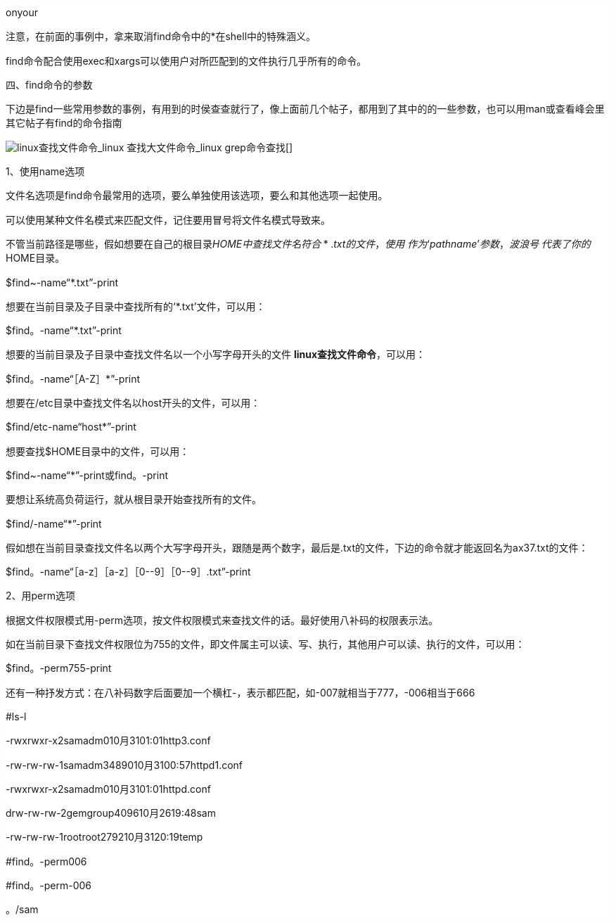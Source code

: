 onyour

注意，在前面的事例中，拿来取消find命令中的*在shell中的特殊涵义。

find命令配合使用exec和xargs可以使用户对所匹配到的文件执行几乎所有的命令。

四、find命令的参数

下边是find一些常用参数的事例，有用到的时侯查查就行了，像上面前几个帖子，都用到了其中的的一些参数，也可以用man或查看峰会里其它帖子有find的命令指南

![linux查找文件命令_linux 查找大文件命令_linux grep命令查找[]](https://www.linuxcool.com/wp-content/uploads/2023/04/1680782766250_4.png)

1、使用name选项

文件名选项是find命令最常用的选项，要么单独使用该选项，要么和其他选项一起使用。

可以使用某种文件名模式来匹配文件，记住要用冒号将文件名模式导致来。

不管当前路径是哪些，假如想要在自己的根目录$HOME中查找文件名符合*.txt的文件，使用~作为‘pathname’参数，波浪号~代表了你的$HOME目录。

$find~-name“*.txt”-print

想要在当前目录及子目录中查找所有的‘*.txt’文件，可以用：

$find。-name“*.txt”-print

想要的当前目录及子目录中查找文件名以一个小写字母开头的文件 **linux查找文件命令**，可以用：

$find。-name“［A-Z］*”-print

想要在/etc目录中查找文件名以host开头的文件，可以用：

$find/etc-name“host*”-print

想要查找$HOME目录中的文件，可以用：

$find~-name“*”-print或find。-print

要想让系统高负荷运行，就从根目录开始查找所有的文件。

$find/-name“*”-print

假如想在当前目录查找文件名以两个大写字母开头，跟随是两个数字，最后是.txt的文件，下边的命令就才能返回名为ax37.txt的文件：

$find。-name“［a-z］［a-z］［0--9］［0--9］.txt”-print

2、用perm选项

根据文件权限模式用-perm选项，按文件权限模式来查找文件的话。最好使用八补码的权限表示法。

如在当前目录下查找文件权限位为755的文件，即文件属主可以读、写、执行，其他用户可以读、执行的文件，可以用：

$find。-perm755-print

还有一种抒发方式：在八补码数字后面要加一个横杠-，表示都匹配，如-007就相当于777，-006相当于666

#ls-l

-rwxrwxr-x2samadm010月3101:01http3.conf

-rw-rw-rw-1samadm3489010月3100:57httpd1.conf

-rwxrwxr-x2samadm010月3101:01httpd.conf

drw-rw-rw-2gemgroup409610月2619:48sam

-rw-rw-rw-1rootroot279210月3120:19temp

#find。-perm006

#find。-perm-006

。/sam